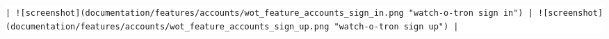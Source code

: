     | ![screenshot](documentation/features/accounts/wot_feature_accounts_sign_in.png "watch-o-tron sign in") | ![screenshot](documentation/features/accounts/wot_feature_accounts_sign_up.png "watch-o-tron sign up") |